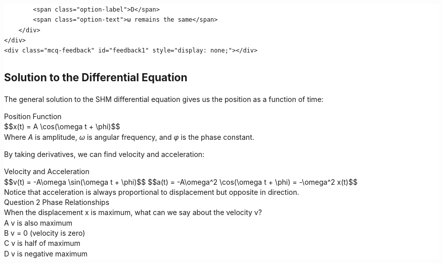             <span class="option-label">D</span>
            <span class="option-text">ω remains the same</span>
        </div>
    </div>
    <div class="mcq-feedback" id="feedback1" style="display: none;"></div>
</div>

## Solution to the Differential Equation

The general solution to the SHM differential equation gives us the position as a function of time:

<div class="equation-box">
    <div class="equation-label">Position Function</div>
    <div class="equation-content">
        $$x(t) = A \cos(\omega t + \phi)$$
    </div>
    <div class="equation-description">
        Where <em>A</em> is amplitude, <em>ω</em> is angular frequency, and <em>φ</em> is the phase constant.
    </div>
</div>

By taking derivatives, we can find velocity and acceleration:

<div class="equation-box">
    <div class="equation-label">Velocity and Acceleration</div>
    <div class="equation-content">
        $$v(t) = -A\omega \sin(\omega t + \phi)$$
        $$a(t) = -A\omega^2 \cos(\omega t + \phi) = -\omega^2 x(t)$$
    </div>
    <div class="equation-description">
        Notice that acceleration is always proportional to displacement but opposite in direction.
    </div>
</div>

<div class="mcq-container" data-question="2">
    <div class="mcq-header">
        <span class="mcq-number">Question 2</span>
        <span class="mcq-topic">Phase Relationships</span>
    </div>
    <div class="mcq-question">
        When the displacement x is maximum, what can we say about the velocity v?
    </div>
    <div class="mcq-options">
        <div class="mcq-option" data-option="a">
            <span class="option-label">A</span>
            <span class="option-text">v is also maximum</span>
        </div>
        <div class="mcq-option" data-option="b">
            <span class="option-label">B</span>
            <span class="option-text">v = 0 (velocity is zero)</span>
        </div>
        <div class="mcq-option" data-option="c">
            <span class="option-label">C</span>
            <span class="option-text">v is half of maximum</span>
        </div>
        <div class="mcq-option" data-option="d">
            <span class="option-label">D</span>
            <span class="option-text">v is negative maximum</span>
        </div>
    </div>
    <div class="mcq-feedback" id="feedback2" style="display: none;"></div>
</div>
